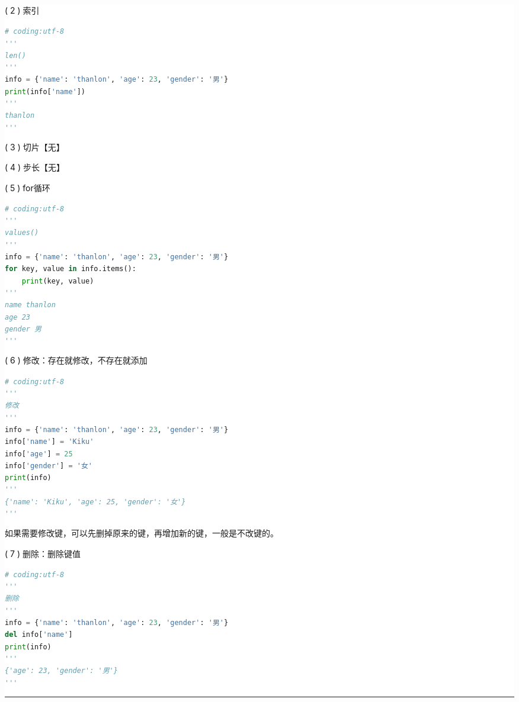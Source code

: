 ( 2 ) 索引
```python
# coding:utf-8
'''
len()
'''
info = {'name': 'thanlon', 'age': 23, 'gender': '男'}
print(info['name'])
'''
thanlon
'''
```
( 3 ) 切片【无】

( 4 ) 步长【无】

( 5 ) for循环
```python
# coding:utf-8
'''
values()
'''
info = {'name': 'thanlon', 'age': 23, 'gender': '男'}
for key, value in info.items():
    print(key, value)
'''
name thanlon
age 23
gender 男
'''
```
( 6 ) 修改：存在就修改，不存在就添加
```python
# coding:utf-8
'''
修改
'''
info = {'name': 'thanlon', 'age': 23, 'gender': '男'}
info['name'] = 'Kiku'
info['age'] = 25
info['gender'] = '女'
print(info)
'''
{'name': 'Kiku', 'age': 25, 'gender': '女'}
'''
```
如果需要修改键，可以先删掉原来的键，再增加新的键，一般是不改键的。

( 7 ) 删除：删除键值
```python
# coding:utf-8
'''
删除
'''
info = {'name': 'thanlon', 'age': 23, 'gender': '男'}
del info['name']
print(info)
'''
{'age': 23, 'gender': '男'}
'''
```
<hr>
